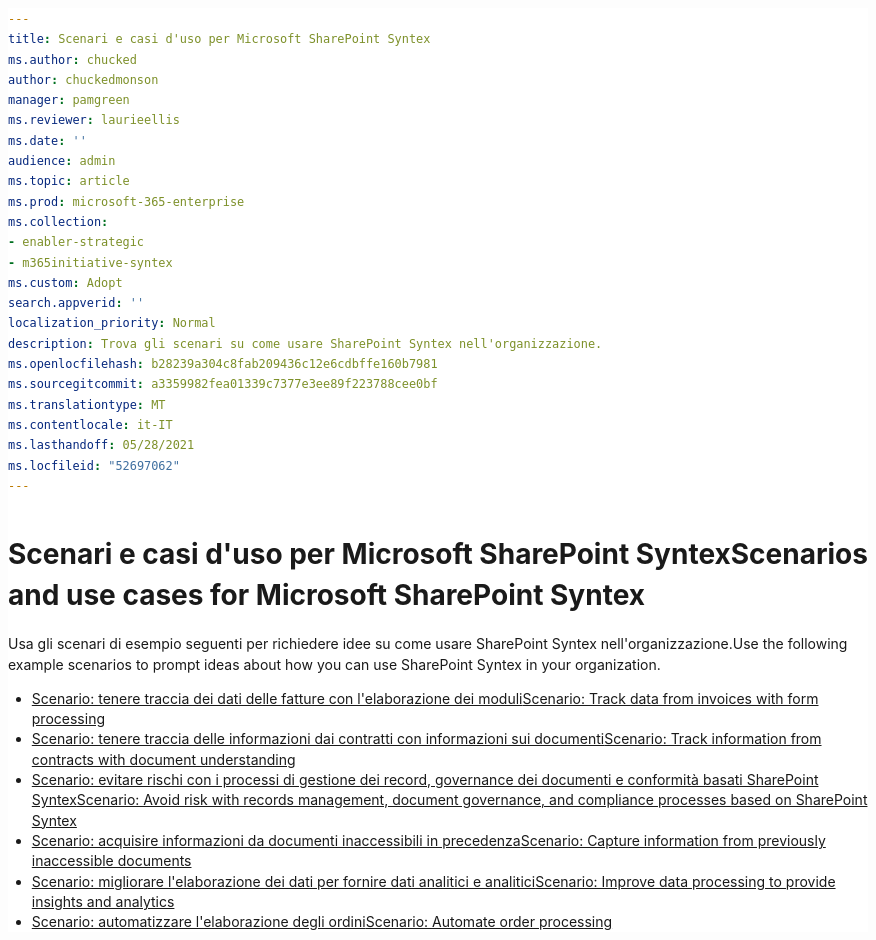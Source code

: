 ```yaml
---
title: Scenari e casi d'uso per Microsoft SharePoint Syntex
ms.author: chucked
author: chuckedmonson
manager: pamgreen
ms.reviewer: laurieellis
ms.date: ''
audience: admin
ms.topic: article
ms.prod: microsoft-365-enterprise
ms.collection:
- enabler-strategic
- m365initiative-syntex
ms.custom: Adopt
search.appverid: ''
localization_priority: Normal
description: Trova gli scenari su come usare SharePoint Syntex nell'organizzazione.
ms.openlocfilehash: b28239a304c8fab209436c12e6cdbffe160b7981
ms.sourcegitcommit: a3359982fea01339c7377e3ee89f223788cee0bf
ms.translationtype: MT
ms.contentlocale: it-IT
ms.lasthandoff: 05/28/2021
ms.locfileid: "52697062"
---
```

# <a name="scenarios-and-use-cases-for-microsoft-sharepoint-syntex"></a><span data-ttu-id="a1bde-103">Scenari e casi d'uso per Microsoft SharePoint Syntex</span><span class="sxs-lookup"><span data-stu-id="a1bde-103">Scenarios and use cases for Microsoft SharePoint Syntex</span></span>

<span data-ttu-id="a1bde-104">Usa gli scenari di esempio seguenti per richiedere idee su come usare SharePoint Syntex nell'organizzazione.</span><span class="sxs-lookup"><span data-stu-id="a1bde-104">Use the following example scenarios to prompt ideas about how you can use SharePoint Syntex in your organization.</span></span>

- [<span data-ttu-id="a1bde-105">Scenario: tenere traccia dei dati delle fatture con l'elaborazione dei moduli</span><span class="sxs-lookup"><span data-stu-id="a1bde-105">Scenario: Track data from invoices with form processing</span></span>](adoption-scenarios.md#scenario-track-data-from-invoices-with-form-processing)
- [<span data-ttu-id="a1bde-106">Scenario: tenere traccia delle informazioni dai contratti con informazioni sui documenti</span><span class="sxs-lookup"><span data-stu-id="a1bde-106">Scenario: Track information from contracts with document understanding</span></span>](adoption-scenarios.md#scenario-track-information-from-contracts-with-document-understanding)
- [<span data-ttu-id="a1bde-107">Scenario: evitare rischi con i processi di gestione dei record, governance dei documenti e conformità basati SharePoint Syntex</span><span class="sxs-lookup"><span data-stu-id="a1bde-107">Scenario: Avoid risk with records management, document governance, and compliance processes based on SharePoint Syntex</span></span>](adoption-scenarios.md#scenario-avoid-risk-with-records-management-document-governance-and-compliance-processes-based-on-sharepoint-syntex)
- [<span data-ttu-id="a1bde-108">Scenario: acquisire informazioni da documenti inaccessibili in precedenza</span><span class="sxs-lookup"><span data-stu-id="a1bde-108">Scenario: Capture information from previously inaccessible documents</span></span>](adoption-scenarios.md#scenario-capture-information-from-previously-inaccessible-documents)
- [<span data-ttu-id="a1bde-109">Scenario: migliorare l'elaborazione dei dati per fornire dati analitici e analitici</span><span class="sxs-lookup"><span data-stu-id="a1bde-109">Scenario: Improve data processing to provide insights and analytics</span></span>](adoption-scenarios.md#scenario-improve-data-processing-to-provide-insights-and-analytics)
- [<span data-ttu-id="a1bde-110">Scenario: automatizzare l'elaborazione degli ordini</span><span class="sxs-lookup"><span data-stu-id="a1bde-110">Scenario: Automate order processing</span></span>](adoption-scenarios.md#scenario-automate-order-processing)